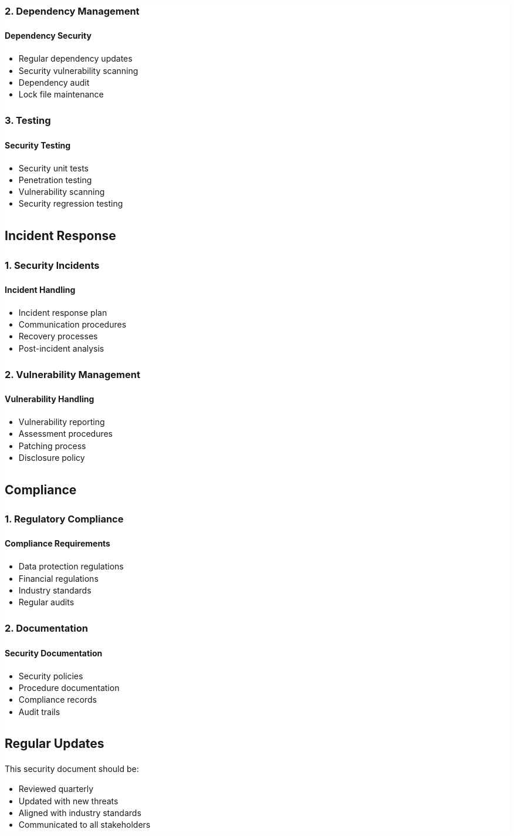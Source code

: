 ### 2. Dependency Management

#### Dependency Security
- Regular dependency updates
- Security vulnerability scanning
- Dependency audit
- Lock file maintenance

### 3. Testing

#### Security Testing
- Security unit tests
- Penetration testing
- Vulnerability scanning
- Security regression testing

## Incident Response

### 1. Security Incidents

#### Incident Handling
- Incident response plan
- Communication procedures
- Recovery processes
- Post-incident analysis

### 2. Vulnerability Management

#### Vulnerability Handling
- Vulnerability reporting
- Assessment procedures
- Patching process
- Disclosure policy

## Compliance

### 1. Regulatory Compliance

#### Compliance Requirements
- Data protection regulations
- Financial regulations
- Industry standards
- Regular audits

### 2. Documentation

#### Security Documentation
- Security policies
- Procedure documentation
- Compliance records
- Audit trails

## Regular Updates

This security document should be:
- Reviewed quarterly
- Updated with new threats
- Aligned with industry standards
- Communicated to all stakeholders